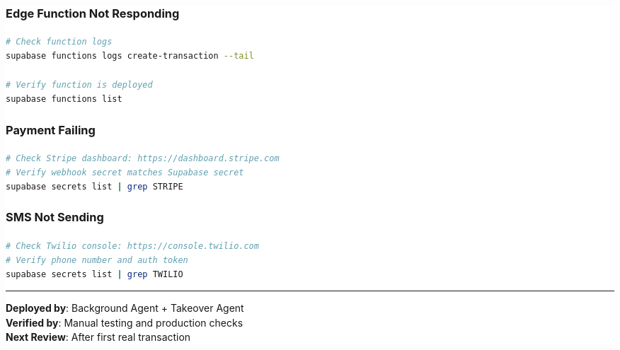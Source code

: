 ### Edge Function Not Responding
```bash
# Check function logs
supabase functions logs create-transaction --tail

# Verify function is deployed
supabase functions list
```

### Payment Failing
```bash
# Check Stripe dashboard: https://dashboard.stripe.com
# Verify webhook secret matches Supabase secret
supabase secrets list | grep STRIPE
```

### SMS Not Sending
```bash
# Check Twilio console: https://console.twilio.com
# Verify phone number and auth token
supabase secrets list | grep TWILIO
```

---

**Deployed by**: Background Agent + Takeover Agent  
**Verified by**: Manual testing and production checks  
**Next Review**: After first real transaction
